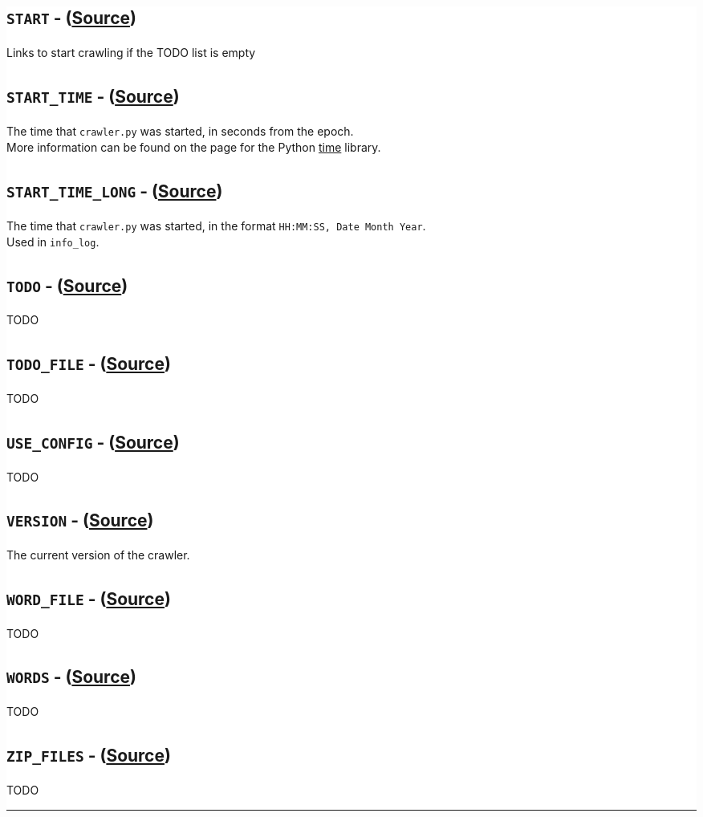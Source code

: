 ## `START` - ([Source](https://github.com/rivermont/spidy/blob/master/crawler.py#L505))
Links to start crawling if the TODO list is empty

## `START_TIME` - ([Source](https://github.com/rivermont/spidy/blob/master/crawler.py#L24))
The time that `crawler.py` was started, in seconds from the epoch.<br>
More information can be found on the page for the Python [time](https://docs.python.org/3/library/time.html) library.

## `START_TIME_LONG` - ([Source](https://github.com/rivermont/spidy/blob/master/crawler.py#L25))
The time that `crawler.py` was started, in the format `HH:MM:SS, Date Month Year`.<br>
Used in `info_log`.

## `TODO` - ([Source](https://github.com/rivermont/spidy/blob/master/crawler.py#L533))
TODO

## `TODO_FILE` - ([Source](https://github.com/rivermont/spidy/blob/master/crawler.py#L532))
TODO

## `USE_CONFIG` - ([Source](https://github.com/rivermont/spidy/blob/master/crawler.py#L527))
TODO

## `VERSION` - ([Source](https://github.com/rivermont/spidy/blob/master/crawler.py#L5))
The current version of the crawler.

## `WORD_FILE` - ([Source](https://github.com/rivermont/spidy/blob/master/crawler.py#L532))
TODO

## `WORDS` - ([Source](https://github.com/rivermont/spidy/blob/master/crawler.py#L518))
TODO

## `ZIP_FILES` - ([Source](https://github.com/rivermont/spidy/blob/master/crawler.py#L530))
TODO

***
